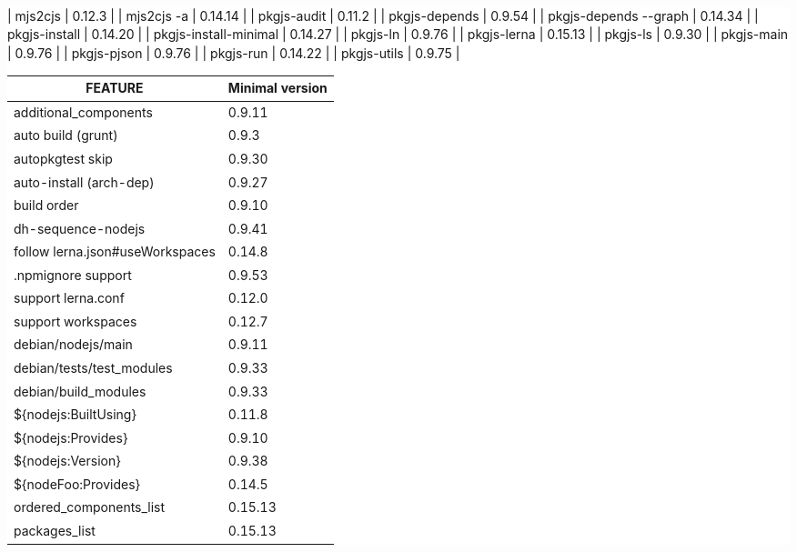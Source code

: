 | mjs2cjs                          |      0.12.3     |
| mjs2cjs -a                       |      0.14.14    |
| pkgjs-audit                      |      0.11.2     |
| pkgjs-depends                    |      0.9.54     |
| pkgjs-depends --graph            |      0.14.34    |
| pkgjs-install                    |      0.14.20    |
| pkgjs-install-minimal            |      0.14.27    |
| pkgjs-ln                         |      0.9.76     |
| pkgjs-lerna                      |      0.15.13    |
| pkgjs-ls                         |      0.9.30     |
| pkgjs-main                       |      0.9.76     |
| pkgjs-pjson                      |      0.9.76     |
| pkgjs-run                        |      0.14.22    |
| pkgjs-utils                      |      0.9.75     |

|              FEATURE             | Minimal version |
|----------------------------------|-----------------|
| additional\_components           |      0.9.11     |
| auto build (grunt)               |      0.9.3      |
| autopkgtest skip                 |      0.9.30     |
| auto-install (arch-dep)          |      0.9.27     |
| build order                      |      0.9.10     |
| dh-sequence-nodejs               |      0.9.41     |
| follow lerna.json#useWorkspaces  |      0.14.8     |
| .npmignore support               |      0.9.53     |
| support lerna.conf               |      0.12.0     |
| support workspaces               |      0.12.7     |
| debian/nodejs/main               |      0.9.11     |
| debian/tests/test\_modules       |      0.9.33     |
| debian/build\_modules            |      0.9.33     |
| ${nodejs:BuiltUsing}             |      0.11.8     |
| ${nodejs:Provides}               |      0.9.10     |
| ${nodejs:Version}                |      0.9.38     |
| ${nodeFoo:Provides}              |      0.14.5     |
| ordered\_components\_list        |      0.15.13    |
| packages\_list                   |      0.15.13    |
